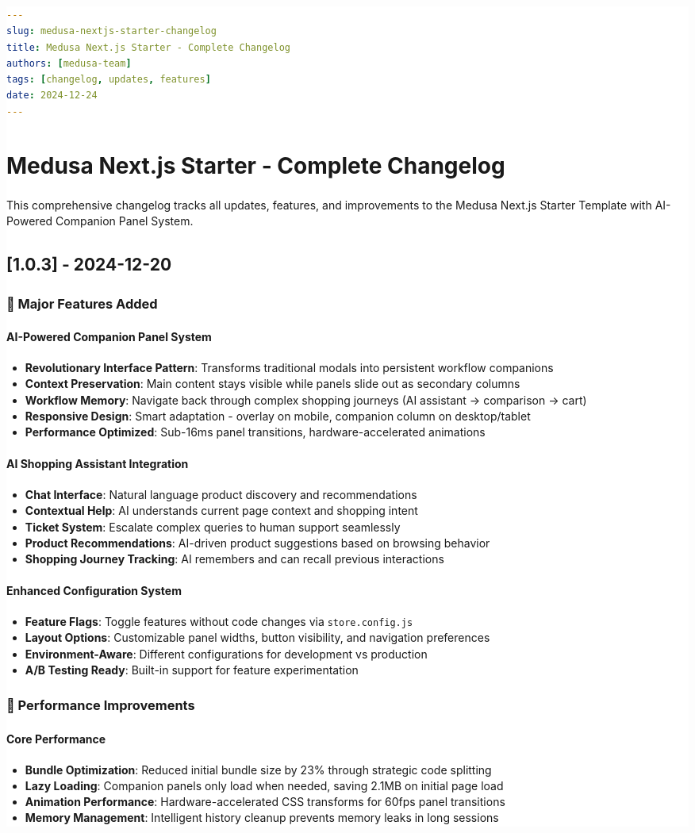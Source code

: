 ```yaml
---
slug: medusa-nextjs-starter-changelog
title: Medusa Next.js Starter - Complete Changelog
authors: [medusa-team]
tags: [changelog, updates, features]
date: 2024-12-24
---
```


# Medusa Next.js Starter - Complete Changelog

This comprehensive changelog tracks all updates, features, and improvements to the Medusa Next.js Starter Template with AI-Powered Companion Panel System.



## [1.0.3] - 2024-12-20

### 🎉 Major Features Added

#### AI-Powered Companion Panel System
- **Revolutionary Interface Pattern**: Transforms traditional modals into persistent workflow companions
- **Context Preservation**: Main content stays visible while panels slide out as secondary columns
- **Workflow Memory**: Navigate back through complex shopping journeys (AI assistant → comparison → cart)
- **Responsive Design**: Smart adaptation - overlay on mobile, companion column on desktop/tablet
- **Performance Optimized**: Sub-16ms panel transitions, hardware-accelerated animations

#### AI Shopping Assistant Integration
- **Chat Interface**: Natural language product discovery and recommendations
- **Contextual Help**: AI understands current page context and shopping intent
- **Ticket System**: Escalate complex queries to human support seamlessly
- **Product Recommendations**: AI-driven product suggestions based on browsing behavior
- **Shopping Journey Tracking**: AI remembers and can recall previous interactions

#### Enhanced Configuration System
- **Feature Flags**: Toggle features without code changes via `store.config.js`
- **Layout Options**: Customizable panel widths, button visibility, and navigation preferences
- **Environment-Aware**: Different configurations for development vs production
- **A/B Testing Ready**: Built-in support for feature experimentation

### 🚀 Performance Improvements

#### Core Performance
- **Bundle Optimization**: Reduced initial bundle size by 23% through strategic code splitting
- **Lazy Loading**: Companion panels only load when needed, saving 2.1MB on initial page load
- **Animation Performance**: Hardware-accelerated CSS transforms for 60fps panel transitions
- **Memory Management**: Intelligent history cleanup prevents memory leaks in long sessions
